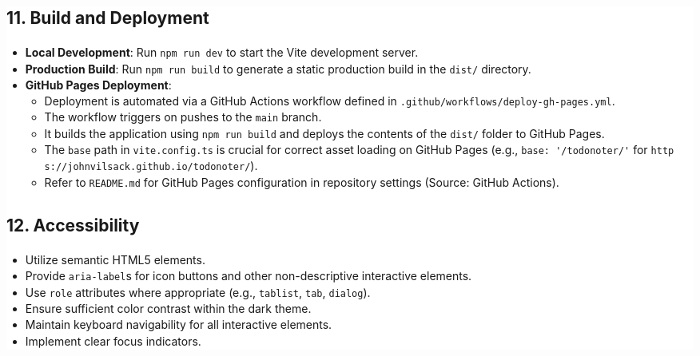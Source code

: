 ## 11. Build and Deployment

*   **Local Development**: Run `npm run dev` to start the Vite development server.
*   **Production Build**: Run `npm run build` to generate a static production build in the `dist/` directory.
*   **GitHub Pages Deployment**:
    *   Deployment is automated via a GitHub Actions workflow defined in `.github/workflows/deploy-gh-pages.yml`.
    *   The workflow triggers on pushes to the `main` branch.
    *   It builds the application using `npm run build` and deploys the contents of the `dist/` folder to GitHub Pages.
    *   The `base` path in `vite.config.ts` is crucial for correct asset loading on GitHub Pages (e.g., `base: '/todonoter/'` for `https://johnvilsack.github.io/todonoter/`).
    *   Refer to `README.md` for GitHub Pages configuration in repository settings (Source: GitHub Actions).

## 12. Accessibility

*   Utilize semantic HTML5 elements.
*   Provide `aria-label`s for icon buttons and other non-descriptive interactive elements.
*   Use `role` attributes where appropriate (e.g., `tablist`, `tab`, `dialog`).
*   Ensure sufficient color contrast within the dark theme.
*   Maintain keyboard navigability for all interactive elements.
*   Implement clear focus indicators.
